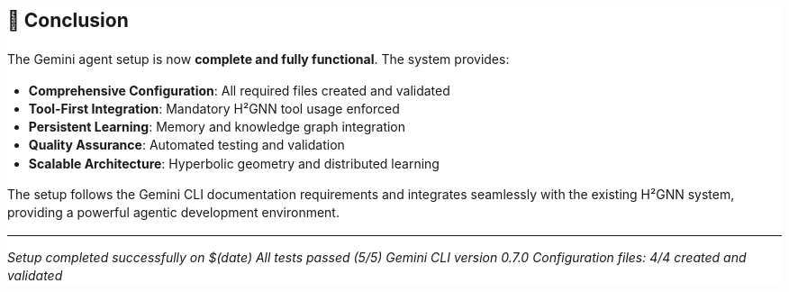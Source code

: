 ## 🎉 Conclusion

The Gemini agent setup is now **complete and fully functional**. The system provides:

- **Comprehensive Configuration**: All required files created and validated
- **Tool-First Integration**: Mandatory H²GNN tool usage enforced
- **Persistent Learning**: Memory and knowledge graph integration
- **Quality Assurance**: Automated testing and validation
- **Scalable Architecture**: Hyperbolic geometry and distributed learning

The setup follows the Gemini CLI documentation requirements and integrates seamlessly with the existing H²GNN system, providing a powerful agentic development environment.

---

*Setup completed successfully on $(date)*
*All tests passed (5/5)*
*Gemini CLI version 0.7.0*
*Configuration files: 4/4 created and validated*
